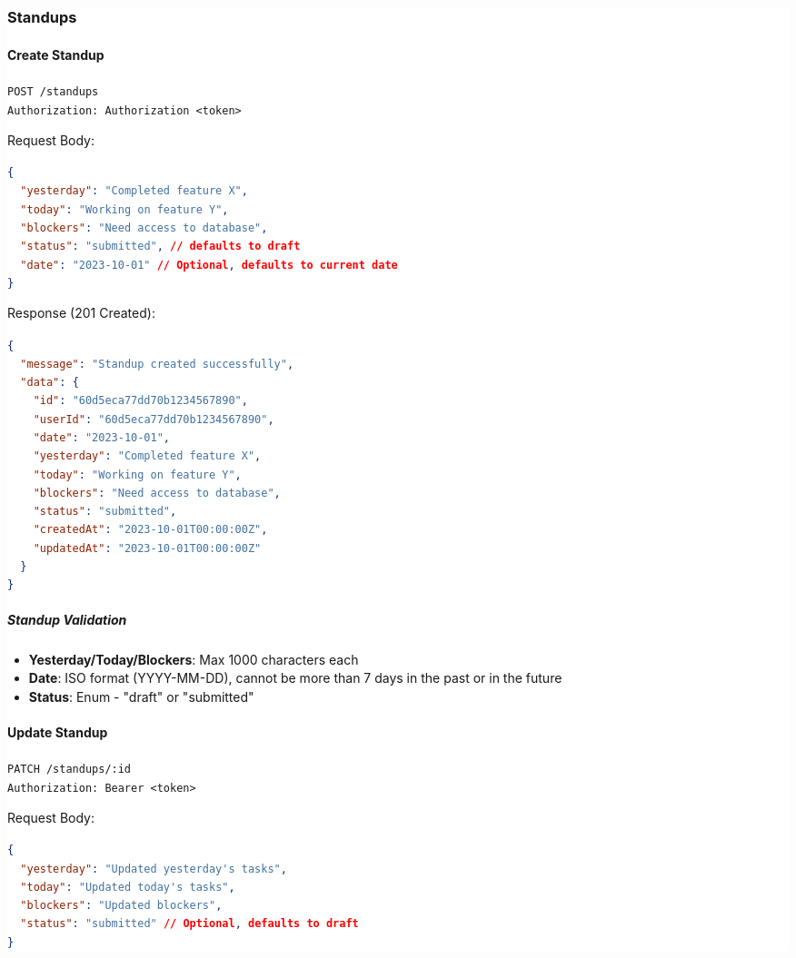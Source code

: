 ### Standups

#### Create Standup

```
POST /standups
Authorization: Authorization <token>
```

Request Body:
```json
{
  "yesterday": "Completed feature X",
  "today": "Working on feature Y",
  "blockers": "Need access to database",
  "status": "submitted", // defaults to draft 
  "date": "2023-10-01" // Optional, defaults to current date
}
```

Response (201 Created):
```json
{
  "message": "Standup created successfully",
  "data": {
    "id": "60d5eca77dd70b1234567890",
    "userId": "60d5eca77dd70b1234567890",
    "date": "2023-10-01",
    "yesterday": "Completed feature X",
    "today": "Working on feature Y",
    "blockers": "Need access to database",
    "status": "submitted",
    "createdAt": "2023-10-01T00:00:00Z",
    "updatedAt": "2023-10-01T00:00:00Z"
  }
}
```

##### Standup Validation
- **Yesterday/Today/Blockers**: Max 1000 characters each
- **Date**: ISO format (YYYY-MM-DD), cannot be more than 7 days in the past or in the future
- **Status**: Enum - "draft" or "submitted"

#### Update Standup

```
PATCH /standups/:id
Authorization: Bearer <token>
``` 

Request Body:
```json
{
  "yesterday": "Updated yesterday's tasks",
  "today": "Updated today's tasks",
  "blockers": "Updated blockers",
  "status": "submitted" // Optional, defaults to draft
}
```
